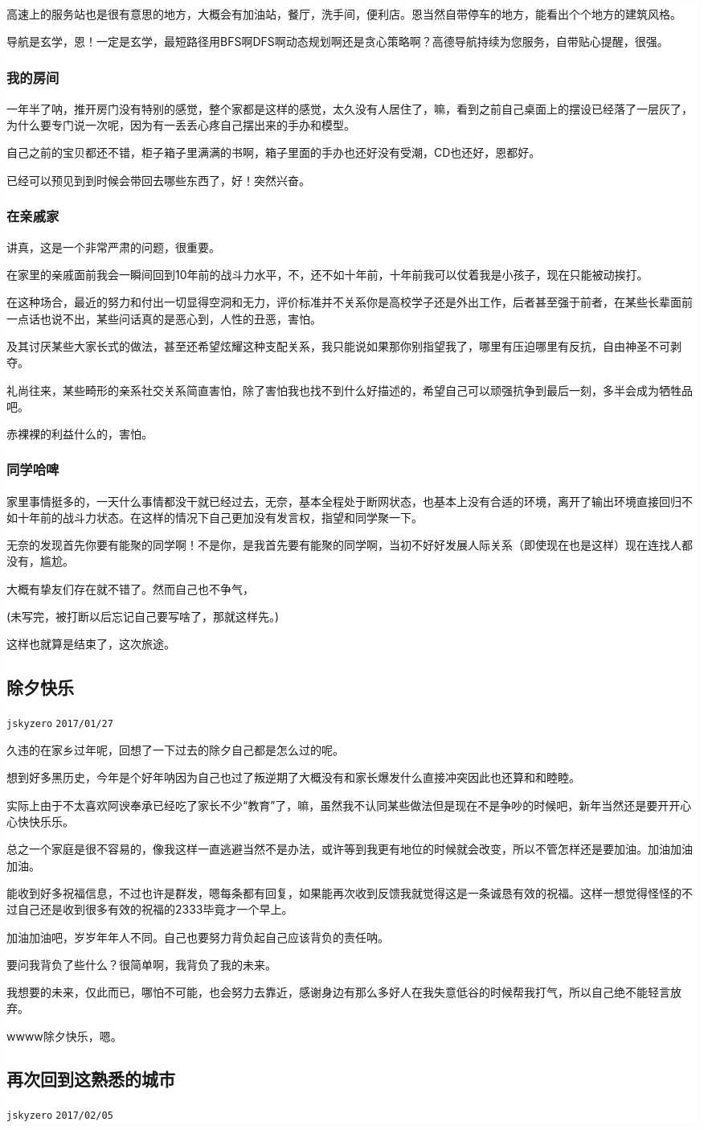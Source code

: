 高速上的服务站也是很有意思的地方，大概会有加油站，餐厅，洗手间，便利店。恩当然自带停车的地方，能看出个个地方的建筑风格。

导航是玄学，恩！一定是玄学，最短路径用BFS啊DFS啊动态规划啊还是贪心策略啊？高德导航持续为您服务，自带贴心提醒，很强。

### 我的房间

一年半了呐，推开房门没有特别的感觉，整个家都是这样的感觉，太久没有人居住了，嘛，看到之前自己桌面上的摆设已经落了一层灰了，为什么要专门说一次呢，因为有一丢丢心疼自己摆出来的手办和模型。

自己之前的宝贝都还不错，柜子箱子里满满的书啊，箱子里面的手办也还好没有受潮，CD也还好，恩都好。

已经可以预见到到时候会带回去哪些东西了，好！突然兴奋。

### 在亲戚家

讲真，这是一个非常严肃的问题，很重要。

在家里的亲戚面前我会一瞬间回到10年前的战斗力水平，不，还不如十年前，十年前我可以仗着我是小孩子，现在只能被动挨打。

在这种场合，最近的努力和付出一切显得空洞和无力，评价标准并不关系你是高校学子还是外出工作，后者甚至强于前者，在某些长辈面前一点话也说不出，某些问话真的是恶心到，人性的丑恶，害怕。

及其讨厌某些大家长式的做法，甚至还希望炫耀这种支配关系，我只能说如果那你别指望我了，哪里有压迫哪里有反抗，自由神圣不可剥夺。

礼尚往来，某些畸形的亲系社交关系简直害怕，除了害怕我也找不到什么好描述的，希望自己可以顽强抗争到最后一刻，多半会成为牺牲品吧。

赤裸裸的利益什么的，害怕。

### 同学哈啤

家里事情挺多的，一天什么事情都没干就已经过去，无奈，基本全程处于断网状态，也基本上没有合适的环境，离开了输出环境直接回归不如十年前的战斗力状态。在这样的情况下自己更加没有发言权，指望和同学聚一下。

无奈的发现首先你要有能聚的同学啊！不是你，是我首先要有能聚的同学啊，当初不好好发展人际关系（即使现在也是这样）现在连找人都没有，尴尬。

大概有挚友们存在就不错了。然而自己也不争气，

(未写完，被打断以后忘记自己要写啥了，那就这样先。)

这样也就算是结束了，这次旅途。
##  除夕快乐
`jskyzero` `2017/01/27`

久违的在家乡过年呢，回想了一下过去的除夕自己都是怎么过的呢。

想到好多黑历史，今年是个好年呐因为自己也过了叛逆期了大概没有和家长爆发什么直接冲突因此也还算和和睦睦。

实际上由于不太喜欢阿谀奉承已经吃了家长不少“教育”了，嘛，虽然我不认同某些做法但是现在不是争吵的时候吧，新年当然还是要开开心心快快乐乐。


总之一个家庭是很不容易的，像我这样一直逃避当然不是办法，或许等到我更有地位的时候就会改变，所以不管怎样还是要加油。加油加油加油。

能收到好多祝福信息，不过也许是群发，嗯每条都有回复，如果能再次收到反馈我就觉得这是一条诚恳有效的祝福。这样一想觉得怪怪的不过自己还是收到很多有效的祝福的2333毕竟才一个早上。

加油加油吧，岁岁年年人不同。自己也要努力背负起自己应该背负的责任呐。

要问我背负了些什么？很简单啊，我背负了我的未来。

我想要的未来，仅此而已，哪怕不可能，也会努力去靠近，感谢身边有那么多好人在我失意低谷的时候帮我打气，所以自己绝不能轻言放弃。

wwww除夕快乐，嗯。
##  再次回到这熟悉的城市
`jskyzero` `2017/02/05`
